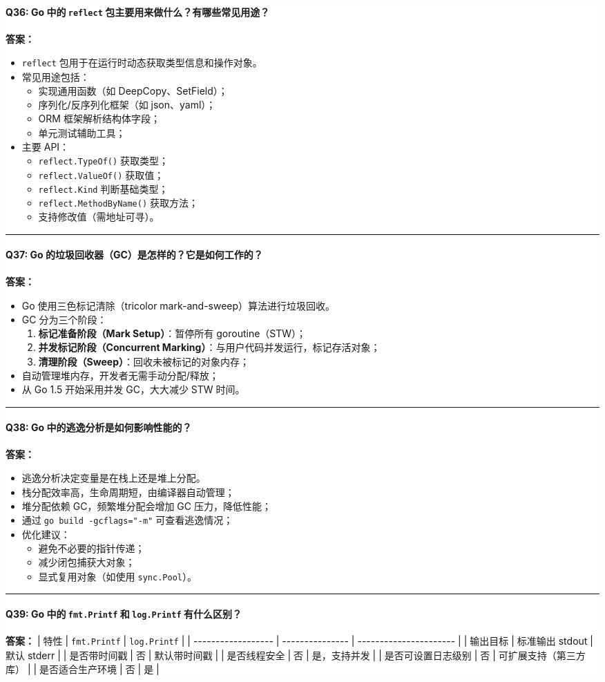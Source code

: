 
#### Q36: Go 中的 `reflect` 包主要用来做什么？有哪些常见用途？

**答案：**
- `reflect` 包用于在运行时动态获取类型信息和操作对象。
- 常见用途包括：
  - 实现通用函数（如 DeepCopy、SetField）；
  - 序列化/反序列化框架（如 json、yaml）；
  - ORM 框架解析结构体字段；
  - 单元测试辅助工具；
- 主要 API：
  - `reflect.TypeOf()` 获取类型；
  - `reflect.ValueOf()` 获取值；
  - `reflect.Kind` 判断基础类型；
  - `reflect.MethodByName()` 获取方法；
  - 支持修改值（需地址可寻）。

---

#### Q37: Go 的垃圾回收器（GC）是怎样的？它是如何工作的？

**答案：**
- Go 使用三色标记清除（tricolor mark-and-sweep）算法进行垃圾回收。
- GC 分为三个阶段：
  1. **标记准备阶段（Mark Setup）**：暂停所有 goroutine（STW）；
  2. **并发标记阶段（Concurrent Marking）**：与用户代码并发运行，标记存活对象；
  3. **清理阶段（Sweep）**：回收未被标记的对象内存；
- 自动管理堆内存，开发者无需手动分配/释放；
- 从 Go 1.5 开始采用并发 GC，大大减少 STW 时间。

---

#### Q38: Go 中的逃逸分析是如何影响性能的？

**答案：**
- 逃逸分析决定变量是在栈上还是堆上分配。
- 栈分配效率高，生命周期短，由编译器自动管理；
- 堆分配依赖 GC，频繁堆分配会增加 GC 压力，降低性能；
- 通过 `go build -gcflags="-m"` 可查看逃逸情况；
- 优化建议：
  - 避免不必要的指针传递；
  - 减少闭包捕获大对象；
  - 显式复用对象（如使用 `sync.Pool`）。

---

#### Q39: Go 中的 `fmt.Printf` 和 `log.Printf` 有什么区别？

**答案：**
| 特性               | `fmt.Printf`    | `log.Printf`           |
| ------------------ | --------------- | ---------------------- |
| 输出目标           | 标准输出 stdout | 默认 stderr            |
| 是否带时间戳       | 否              | 默认带时间戳           |
| 是否线程安全       | 否              | 是，支持并发           |
| 是否可设置日志级别 | 否              | 可扩展支持（第三方库） |
| 是否适合生产环境   | 否              | 是                     |
